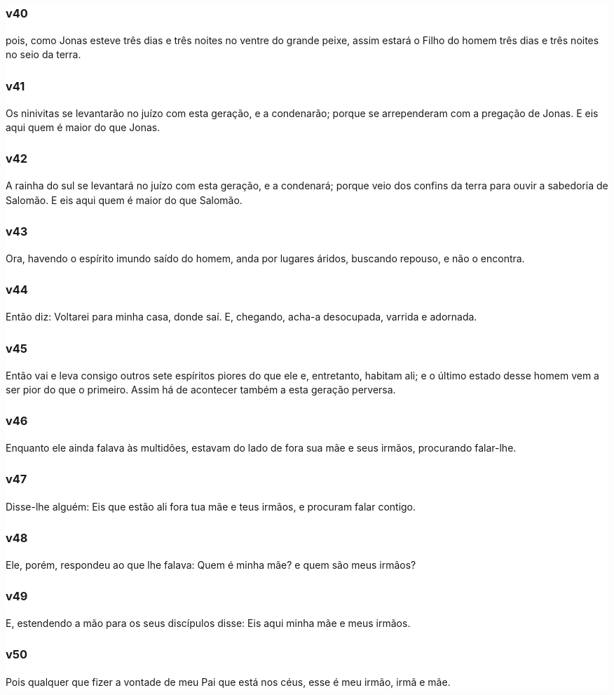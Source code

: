 ### v40
 pois, como Jonas esteve três dias e três noites no ventre do grande peixe, assim estará o Filho do homem três dias e três noites no seio da terra.
### v41
 Os ninivitas se levantarão no juízo com esta geração, e a condenarão; porque se arrependeram com a pregação de Jonas. E eis aqui quem é maior do que Jonas.
### v42
 A rainha do sul se levantará no juízo com esta geração, e a condenará; porque veio dos confins da terra para ouvir a sabedoria de Salomão. E eis aqui quem é maior do que Salomão.
### v43
 Ora, havendo o espírito imundo saído do homem, anda por lugares áridos, buscando repouso, e não o encontra.
### v44
 Então diz: Voltarei para minha casa, donde saí. E, chegando, acha-a desocupada, varrida e adornada.
### v45
 Então vai e leva consigo outros sete espíritos piores do que ele e, entretanto, habitam ali; e o último estado desse homem vem a ser pior do que o primeiro. Assim há de acontecer também a esta geração perversa.
### v46
 Enquanto ele ainda falava às multidões, estavam do lado de fora sua mãe e seus irmãos, procurando falar-lhe.
### v47
 Disse-lhe alguém: Eis que estão ali fora tua mãe e teus irmãos, e procuram falar contigo.
### v48
 Ele, porém, respondeu ao que lhe falava: Quem é minha mãe? e quem são meus irmãos?
### v49
 E, estendendo a mão para os seus discípulos disse: Eis aqui minha mãe e meus irmãos.
### v50
 Pois qualquer que fizer a vontade de meu Pai que está nos céus, esse é meu irmão, irmã e mãe.
